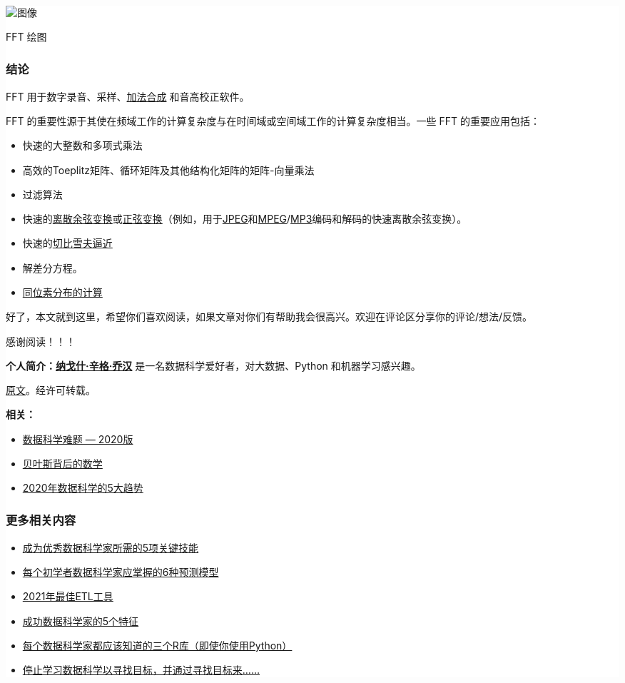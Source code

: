 ![图像](../Images/28a0a8e79f2926d5c1e86e37781fb3ac.png)

FFT 绘图

### 结论

FFT 用于数字录音、采样、[加法合成](https://en.wikipedia.org/wiki/Additive_synthesis) 和音高校正软件。

FFT 的重要性源于其使在频域工作的计算复杂度与在时间域或空间域工作的计算复杂度相当。一些 FFT 的重要应用包括：

+   快速的大整数和多项式乘法

+   高效的Toeplitz矩阵、循环矩阵及其他结构化矩阵的矩阵-向量乘法

+   过滤算法

+   快速的[离散余弦变换](https://en.wikipedia.org/wiki/Discrete_cosine_transform)或[正弦变换](https://en.wikipedia.org/wiki/Discrete_sine_transform)（例如，用于[JPEG](https://en.wikipedia.org/wiki/JPEG)和[MPEG](https://en.wikipedia.org/wiki/MPEG)/[MP3](https://en.wikipedia.org/wiki/MP3)编码和解码的快速离散余弦变换）。

+   快速的[切比雪夫逼近](https://en.wikipedia.org/wiki/Chebyshev_approximation)

+   解差分方程。

+   [同位素分布的计算](https://en.wikipedia.org/wiki/Mass_spectrometry)

好了，本文就到这里，希望你们喜欢阅读，如果文章对你们有帮助我会很高兴。欢迎在评论区分享你的评论/想法/反馈。

感谢阅读！！！

**个人简介：[纳戈什·辛格·乔汉](https://www.linkedin.com/in/nagesh-singh-chauhan-6936bb13b/)** 是一名数据科学爱好者，对大数据、Python 和机器学习感兴趣。

[原文](https://towardsdatascience.com/fourier-transformation-for-a-data-scientist-1f3731115097)。经许可转载。

**相关：**

+   [数据科学难题 — 2020版](/2020/02/data-science-puzzle-2020-edition.html)

+   [贝叶斯背后的数学](/2019/11/math-behind-bayes.html)

+   [2020年数据科学的5大趋势](/2020/02/top-5-data-science-trends.html)

### 更多相关内容

+   [成为优秀数据科学家所需的5项关键技能](https://www.kdnuggets.com/2021/12/5-key-skills-needed-become-great-data-scientist.html)

+   [每个初学者数据科学家应掌握的6种预测模型](https://www.kdnuggets.com/2021/12/6-predictive-models-every-beginner-data-scientist-master.html)

+   [2021年最佳ETL工具](https://www.kdnuggets.com/2021/12/mozart-best-etl-tools-2021.html)

+   [成功数据科学家的5个特征](https://www.kdnuggets.com/2021/12/5-characteristics-successful-data-scientist.html)

+   [每个数据科学家都应该知道的三个R库（即使你使用Python）](https://www.kdnuggets.com/2021/12/three-r-libraries-every-data-scientist-know-even-python.html)

+   [停止学习数据科学以寻找目标，并通过寻找目标来……](https://www.kdnuggets.com/2021/12/stop-learning-data-science-find-purpose.html)
